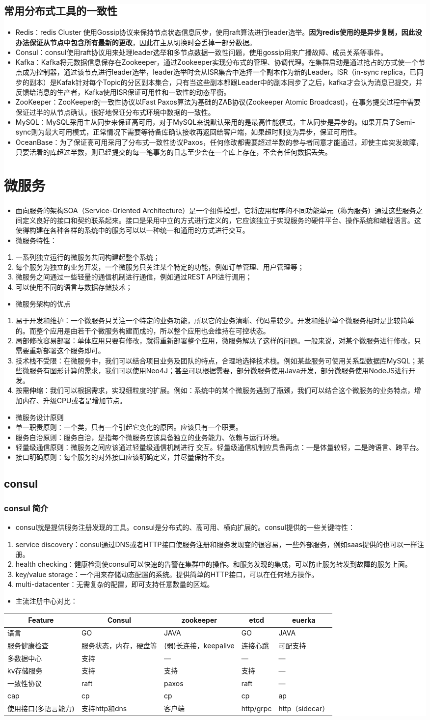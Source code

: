 ## 常用分布式工具的一致性

- Redis：redis Cluster 使用Gossip协议来保持节点状态信息同步，使用raft算法进行leader选举。**因为redis使用的是异步复制，因此没办法保证从节点中包含所有最新的更改**，因此在主从切换时会丢掉一部分数据。
- Consul：consul使用raft协议用来处理leader选举和多节点数据一致性问题，使用gossip用来广播故障、成员关系等事件。
- Kafka：Kafka将元数据信息保存在Zookeeper，通过Zookeeper实现分布式的管理、协调代理。在集群启动是通过抢占的方式使一个节点成为控制器，通过该节点进行leader选举，leader选举时会从ISR集合中选择一个副本作为新的Leader。ISR（in-sync replica，已同步的副本）是Kafak针对每个Topic的分区副本集合，只有当这些副本都跟Leader中的副本同步了之后，kafka才会认为消息已提交，并反馈给消息的生产者，Kafka使用ISR保证可用性和一致性的动态平衡。
- ZooKeeper：ZooKeeper的一致性协议以Fast Paxos算法为基础的ZAB协议(Zookeeper Atomic Broadcast)，在事务提交过程中需要保证过半的从节点确认，很好地保证分布式环境中数据的一致性。
- MySQL：MySQL采用主从同步来保证高可用，对于MySQL来说默认采用的是最高性能模式，主从同步是异步的。如果开启了Semi-sync则为最大可用模式，正常情况下需要等待备库确认接收再返回给客户端，如果超时则变为异步，保证可用性。
- OceanBase：为了保证高可用采用了分布式一致性协议Paxos，任何修改都需要超过半数的参与者同意才能通过，即使主库突发故障，只要活着的库超过半数，则已经提交的每一笔事务的日志至少会在一个库上存在，不会有任何数据丢失。




# 微服务

- 面向服务的架构SOA（Service-Oriented Architecture）是一个组件模型，它将应用程序的不同功能单元（称为服务）通过这些服务之间定义良好的接口和契约联系起来。接口是采用中立的方式进行定义的，它应该独立于实现服务的硬件平台、操作系统和编程语言。这使得构建在各种各样的系统中的服务可以以一种统一和通用的方式进行交互。
- 微服务特性：
1. 一系列独立运行的微服务共同构建起整个系统；
2. 每个服务为独立的业务开发，一个微服务只关注某个特定的功能，例如订单管理、用户管理等；
3. 微服务之间通过一些轻量的通信机制进行通信，例如通过REST API进行调用；
4. 可以使用不同的语言与数据存储技术；
- 微服务架构的优点
1. 易于开发和维护：一个微服务只关注一个特定的业务功能，所以它的业务清晰、代码量较少。开发和维护单个微服务相对是比较简单的。而整个应用是由若干个微服务构建而成的，所以整个应用也会维持在可控状态。
2. 局部修改容易部署：单体应用只要有修改，就得重新部署整个应用，微服务解决了这样的问题。一般来说，对某个微服务进行修改，只需要重新部署这个服务即可。
3. 技术栈不受限：在微服务中，我们可以结合项目业务及团队的特点，合理地选择技术栈。例如某些服务可使用关系型数据库MySQL；某些微服务有图形计算的需求，我们可以使用Neo4J；甚至可以根据需要，部分微服务使用Java开发，部分微服务使用NodeJS进行开发。
4. 按需伸缩：我们可以根据需求，实现细粒度的扩展。例如：系统中的某个微服务遇到了瓶颈，我们可以结合这个微服务的业务特点，增加内存、升级CPU或者是增加节点。 
- 微服务设计原则
- 单一职责原则：一个类，只有一个引起它变化的原因。应该只有一个职责。
- 服务自治原则：服务自治，是指每个微服务应该具备独立的业务能力、依赖与运行环境。
- 轻量级通信原则：微服务之间应该通过轻量级通信机制进行 交互。轻量级通信机制应具备两点：一是体量较轻，二是跨语言、跨平台。
- 接口明确原则：每个服务的对外接口应该明确定义，并尽量保持不变。

## consul

### consul 简介

- consul就是提供服务注册发现的工具。consul是分布式的、高可用、横向扩展的。consul提供的一些关键特性：
1. service discovery：consul通过DNS或者HTTP接口使服务注册和服务发现变的很容易，一些外部服务，例如saas提供的也可以一样注册。
2. health checking：健康检测使consul可以快速的告警在集群中的操作。和服务发现的集成，可以防止服务转发到故障的服务上面。
3. key/value storage：一个用来存储动态配置的系统。提供简单的HTTP接口，可以在任何地方操作。
4. multi-datacenter：无需复杂的配置，即可支持任意数量的区域。
- 主流注册中心对比：

Feature|Consul| zookeeper|etcd|euerka
--------- | -------------|--------- | -------------|---------
语言| GO| JAVA| GO| JAVA
服务健康检查|服务状态，内存，硬盘等| (弱)长连接，keepalive| 连接心跳| 可配支持
多数据中心| 支持 |— |—| —
kv存储服务| 支持 |支持 |支持| —
一致性协议|raft| paxos|raft| —
cap| cp| cp| cp| ap
使用接口(多语言能力)| 支持http和dns| 客户端| http/grpc| http（sidecar）
